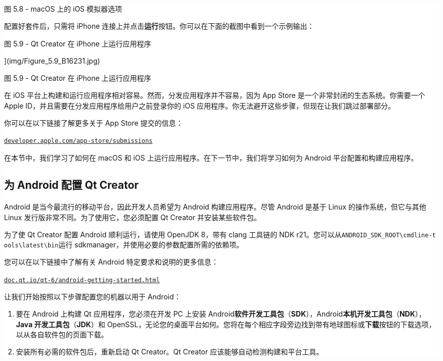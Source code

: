图 5.8 - macOS 上的 iOS 模拟器选项

配置好套件后，只需将 iPhone 连接上并点击**运行**按钮。你可以在下面的截图中看到一个示例输出：

图 5.9 - Qt Creator 在 iPhone 上运行应用程序

](img/Figure_5.9_B16231.jpg)

图 5.9 - Qt Creator 在 iPhone 上运行应用程序

在 iOS 平台上构建和运行应用程序相对容易。然而，分发应用程序并不容易，因为 App Store 是一个非常封闭的生态系统。你需要一个 Apple ID，并且需要在分发应用程序给用户之前登录你的 iOS 应用程序。你无法避开这些步骤，但现在让我们跳过部署部分。 

你可以在以下链接了解更多关于 App Store 提交的信息：

[`developer.apple.com/app-store/submissions`](https://developer.apple.com/app-store/submissions)

在本节中，我们学习了如何在 macOS 和 iOS 上运行应用程序。在下一节中，我们将学习如何为 Android 平台配置和构建应用程序。

## 为 Android 配置 Qt Creator

Android 是当今最流行的移动平台，因此开发人员希望为 Android 构建应用程序。尽管 Android 是基于 Linux 的操作系统，但它与其他 Linux 发行版非常不同。为了使用它，您必须配置 Qt Creator 并安装某些软件包。

为了使 Qt Creator 配置 Android 顺利运行，请使用 OpenJDK 8，带有 clang 工具链的 NDK r21。您可以从`ANDROID_SDK_ROOT\cmdline-tools\latest\bin`运行 sdkmanager，并使用必要的参数配置所需的依赖项。

您可以在以下链接中了解有关 Android 特定要求和说明的更多信息：

[`doc.qt.io/qt-6/android-getting-started.html`](https://doc.qt.io/qt-6/android-getting-started.html)

让我们开始按照以下步骤配置您的机器以用于 Android：

1.  要在 Android 上构建 Qt 应用程序，您必须在开发 PC 上安装 Android**软件开发工具包**（**SDK**），Android**本机开发工具包**（**NDK**），**Java 开发工具包**（**JDK**）和 OpenSSL，无论您的桌面平台如何。您将在每个相应字段旁边找到带有地球图标或**下载**按钮的下载选项，以从各自软件包的页面下载。

1.  安装所有必需的软件包后，重新启动 Qt Creator。Qt Creator 应该能够自动检测构建和平台工具。
